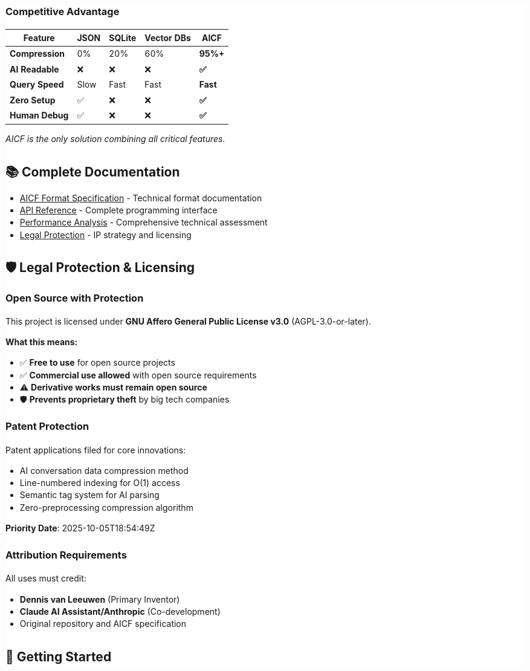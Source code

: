 ### Competitive Advantage

| Feature | JSON | SQLite | Vector DBs | **AICF** |
|---------|------|--------|------------|----------|
| **Compression** | 0% | 20% | 60% | **95%+** |
| **AI Readable** | ❌ | ❌ | ❌ | **✅** |
| **Query Speed** | Slow | Fast | Fast | **Fast** |
| **Zero Setup** | ✅ | ❌ | ❌ | **✅** |
| **Human Debug** | ✅ | ❌ | ❌ | **✅** |

*AICF is the only solution combining all critical features.*

## 📚 Complete Documentation

- [AICF Format Specification](.aicf/SPEC.md) - Technical format documentation
- [API Reference](aicf-api.js) - Complete programming interface
- [Performance Analysis](AICF-ASSESSMENT.md) - Comprehensive technical assessment
- [Legal Protection](LEGAL-PROTECTION-STRATEGY.md) - IP strategy and licensing

## 🛡️ Legal Protection & Licensing

### Open Source with Protection

This project is licensed under **GNU Affero General Public License v3.0** (AGPL-3.0-or-later).

**What this means:**
- ✅ **Free to use** for open source projects
- ✅ **Commercial use allowed** with open source requirements
- ⚠️ **Derivative works must remain open source**
- 🛡️ **Prevents proprietary theft** by big tech companies

### Patent Protection

Patent applications filed for core innovations:
- AI conversation data compression method
- Line-numbered indexing for O(1) access
- Semantic tag system for AI parsing
- Zero-preprocessing compression algorithm

**Priority Date**: 2025-10-05T18:54:49Z

### Attribution Requirements

All uses must credit:
- **Dennis van Leeuwen** (Primary Inventor)
- **Claude AI Assistant/Anthropic** (Co-development)
- Original repository and AICF specification

## 🚀 Getting Started
